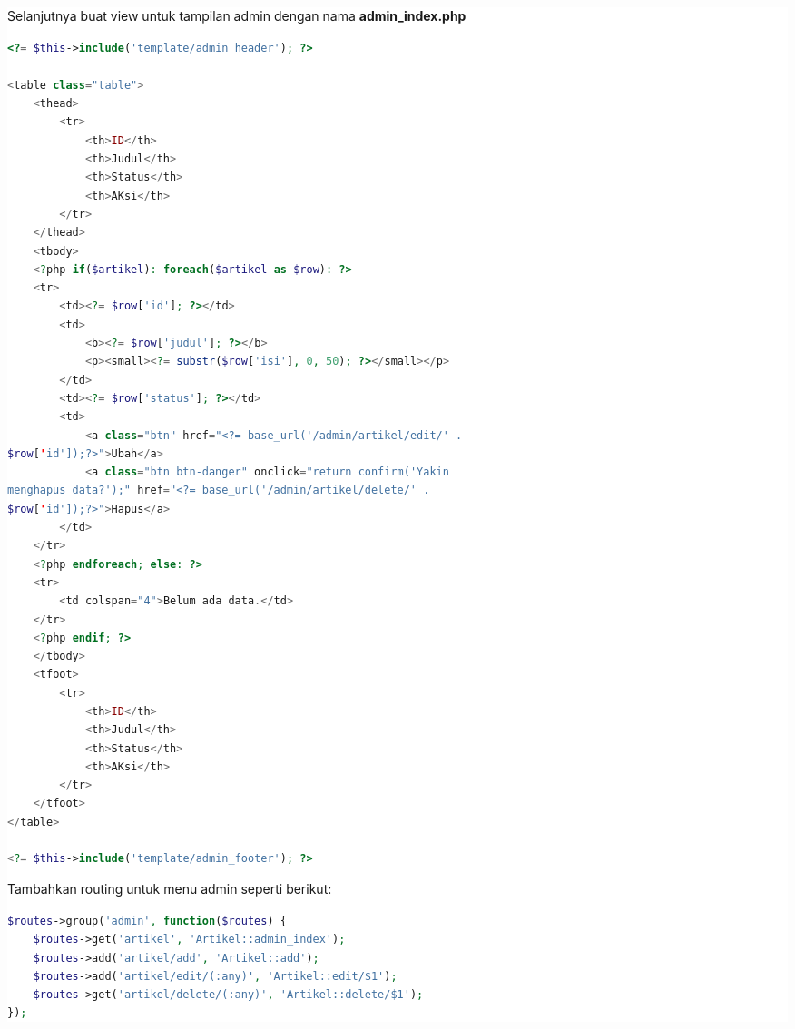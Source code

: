 Selanjutnya buat view untuk tampilan admin dengan nama **admin_index.php**
```php
<?= $this->include('template/admin_header'); ?>

<table class="table">
    <thead>
        <tr>
            <th>ID</th>
            <th>Judul</th>
            <th>Status</th>
            <th>AKsi</th>
        </tr>
    </thead>
    <tbody>
    <?php if($artikel): foreach($artikel as $row): ?>
    <tr>
        <td><?= $row['id']; ?></td>
        <td>
            <b><?= $row['judul']; ?></b>
            <p><small><?= substr($row['isi'], 0, 50); ?></small></p>
        </td>
        <td><?= $row['status']; ?></td>
        <td>
            <a class="btn" href="<?= base_url('/admin/artikel/edit/' .
$row['id']);?>">Ubah</a>
            <a class="btn btn-danger" onclick="return confirm('Yakin
menghapus data?');" href="<?= base_url('/admin/artikel/delete/' .
$row['id']);?>">Hapus</a>
        </td>
    </tr>
    <?php endforeach; else: ?>
    <tr>
        <td colspan="4">Belum ada data.</td>
    </tr>
    <?php endif; ?>
    </tbody>
    <tfoot>
        <tr>
            <th>ID</th>
            <th>Judul</th>
            <th>Status</th>
            <th>AKsi</th>
        </tr>
    </tfoot>    
</table>

<?= $this->include('template/admin_footer'); ?>
```

Tambahkan routing untuk menu admin seperti berikut:
```php
$routes->group('admin', function($routes) {
    $routes->get('artikel', 'Artikel::admin_index');
    $routes->add('artikel/add', 'Artikel::add');
    $routes->add('artikel/edit/(:any)', 'Artikel::edit/$1');
    $routes->get('artikel/delete/(:any)', 'Artikel::delete/$1');
});
```
